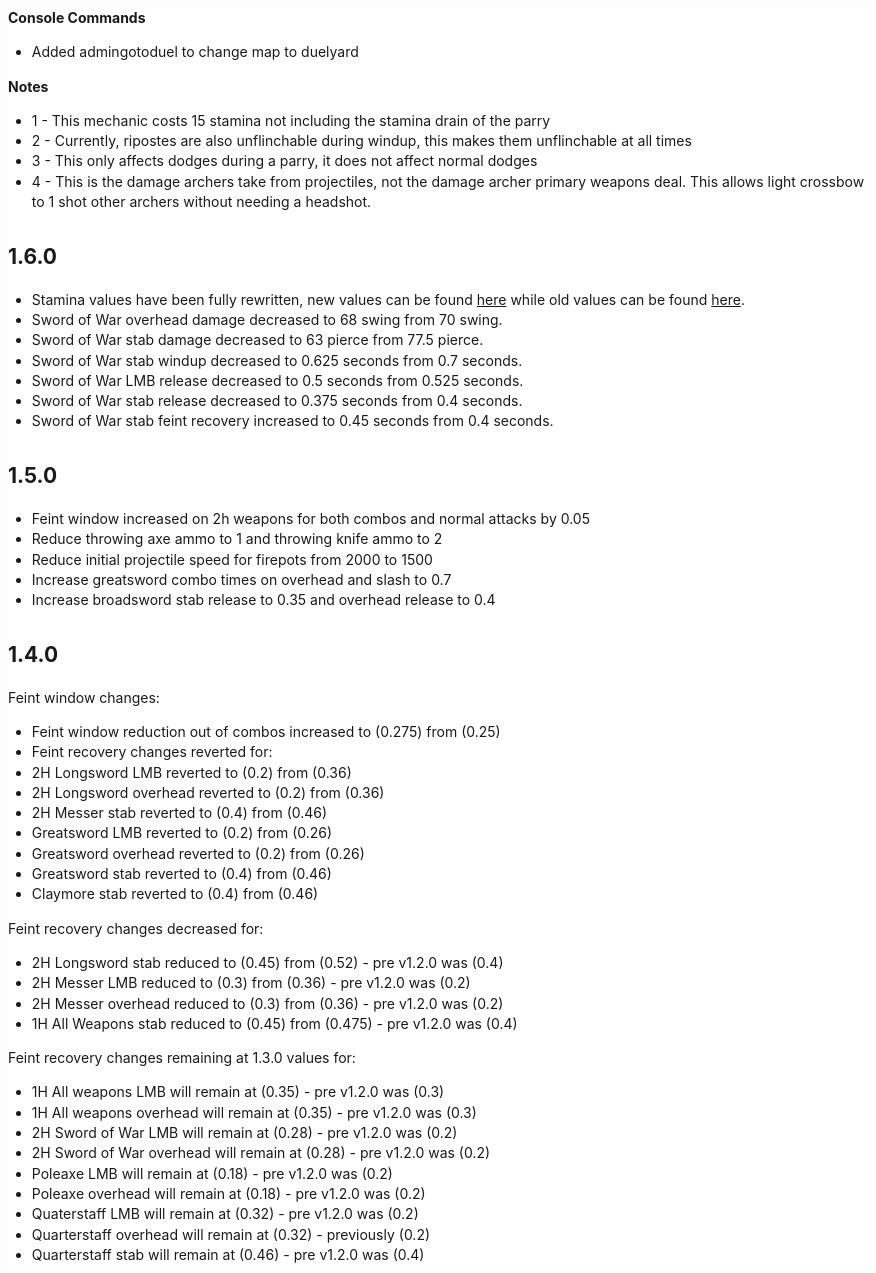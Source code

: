 **Console Commands**
* Added admingotoduel to change map to duelyard

**Notes**
* 1 - This mechanic costs 15 stamina not including the stamina drain of the parry
* 2 - Currently, ripostes are also unflinchable during windup, this makes them unflinchable at all times
* 3 - This only affects dodges during a parry, it does not affect normal dodges
* 4 - This is the damage archers take from projectiles, not the damage archer primary weapons deal. This allows light crossbow to 1 shot other archers without needing a headshot.

## 1.6.0

* Stamina values have been fully rewritten, new values can be found [here](https://docs.google.com/spreadsheets/d/1gaXfSi5lQ256lwTdCtGf68Hzlo7aJJf1jZUe5mlNTRA/edit?usp=sharing) while old values can be found [here](https://docs.google.com/spreadsheets/d/1oe2dZvHpgk-lW4AvaQkj5sE0ETmtme6Oabfw2Utof3g/edit?usp=sharing).
* Sword of War overhead damage decreased to 68 swing from 70 swing.
* Sword of War stab damage decreased to 63 pierce from 77.5 pierce.
* Sword of War stab windup decreased to 0.625 seconds from 0.7 seconds.
* Sword of War LMB release decreased to 0.5 seconds from 0.525 seconds.
* Sword of War stab release decreased to 0.375 seconds from 0.4 seconds.
* Sword of War stab feint recovery increased to 0.45 seconds from 0.4 seconds.

## 1.5.0

* Feint window increased on 2h weapons for both combos and normal attacks by 0.05
* Reduce throwing axe ammo to 1 and throwing knife ammo to 2
* Reduce initial projectile speed for firepots from 2000 to 1500
* Increase greatsword combo times on overhead and slash to 0.7
* Increase broadsword stab release to 0.35 and overhead release to 0.4

## 1.4.0

Feint window changes:
* Feint window reduction out of combos increased to (0.275) from (0.25)
* Feint recovery changes reverted for:
* 2H Longsword LMB reverted to (0.2) from (0.36)
* 2H Longsword overhead reverted to (0.2) from (0.36)
* 2H Messer stab reverted to (0.4) from (0.46)
* Greatsword LMB reverted to (0.2) from (0.26)
* Greatsword overhead reverted to (0.2) from (0.26)
* Greatsword stab reverted to (0.4) from (0.46)
* Claymore stab reverted to (0.4) from (0.46)

Feint recovery changes decreased for:
* 2H Longsword stab reduced to (0.45) from (0.52) - pre v1.2.0 was (0.4)
* 2H Messer LMB reduced to (0.3) from (0.36) - pre v1.2.0 was (0.2)
* 2H Messer overhead reduced to (0.3) from (0.36) - pre v1.2.0 was (0.2)
* 1H All Weapons stab reduced to (0.45) from (0.475) - pre v1.2.0 was (0.4)

Feint recovery changes remaining at 1.3.0 values for:
* 1H All weapons LMB will remain at (0.35) - pre v1.2.0 was (0.3)
* 1H All weapons overhead will remain at (0.35) - pre v1.2.0 was (0.3)
* 2H Sword of War LMB will remain at (0.28) - pre v1.2.0 was (0.2)
* 2H Sword of War overhead will remain at (0.28) - pre v1.2.0 was (0.2)
* Poleaxe LMB will remain at (0.18) - pre v1.2.0 was (0.2)
* Poleaxe overhead will remain at (0.18) - pre v1.2.0 was (0.2)
* Quaterstaff LMB will remain at (0.32) - pre v1.2.0 was (0.2)
* Quarterstaff overhead will remain at (0.32) - previously (0.2)
* Quarterstaff stab will remain at (0.46) - pre v1.2.0 was (0.4)
